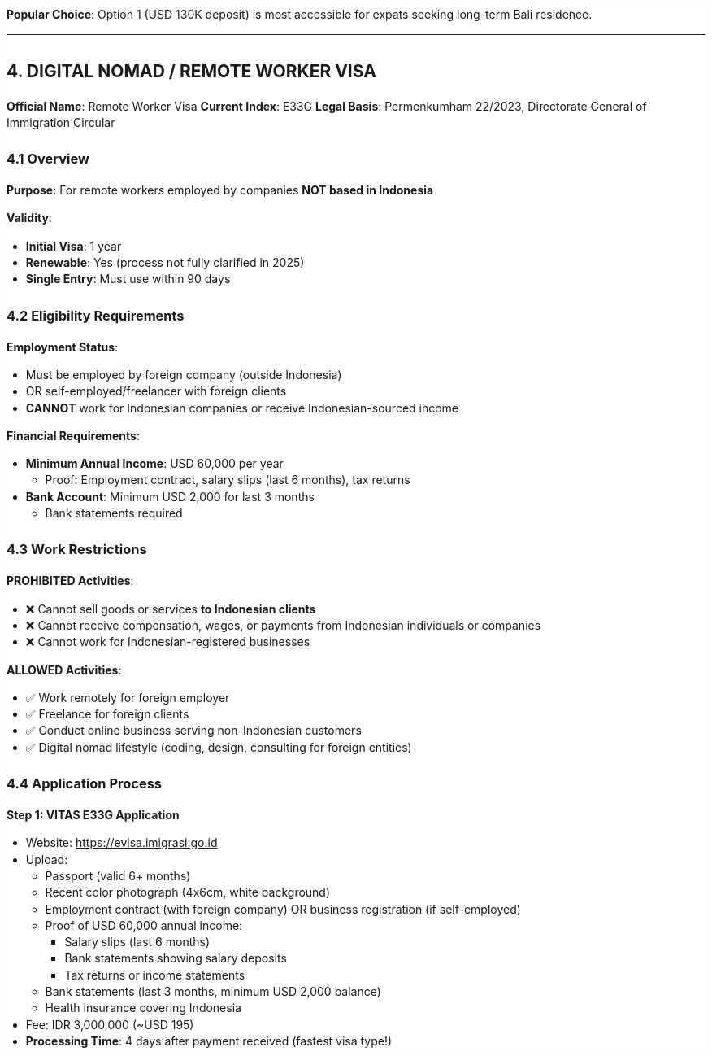 **Popular Choice**: Option 1 (USD 130K deposit) is most accessible for expats seeking long-term Bali residence.

---

## 4. DIGITAL NOMAD / REMOTE WORKER VISA

**Official Name**: Remote Worker Visa
**Current Index**: E33G
**Legal Basis**: Permenkumham 22/2023, Directorate General of Immigration Circular

### 4.1 Overview

**Purpose**: For remote workers employed by companies **NOT based in Indonesia**

**Validity**:
- **Initial Visa**: 1 year
- **Renewable**: Yes (process not fully clarified in 2025)
- **Single Entry**: Must use within 90 days

### 4.2 Eligibility Requirements

**Employment Status**:
- Must be employed by foreign company (outside Indonesia)
- OR self-employed/freelancer with foreign clients
- **CANNOT** work for Indonesian companies or receive Indonesian-sourced income

**Financial Requirements**:
- **Minimum Annual Income**: USD 60,000 per year
  - Proof: Employment contract, salary slips (last 6 months), tax returns
- **Bank Account**: Minimum USD 2,000 for last 3 months
  - Bank statements required

### 4.3 Work Restrictions

**PROHIBITED Activities**:
- ❌ Cannot sell goods or services **to Indonesian clients**
- ❌ Cannot receive compensation, wages, or payments from Indonesian individuals or companies
- ❌ Cannot work for Indonesian-registered businesses

**ALLOWED Activities**:
- ✅ Work remotely for foreign employer
- ✅ Freelance for foreign clients
- ✅ Conduct online business serving non-Indonesian customers
- ✅ Digital nomad lifestyle (coding, design, consulting for foreign entities)

### 4.4 Application Process

**Step 1: VITAS E33G Application**
- Website: https://evisa.imigrasi.go.id
- Upload:
  - Passport (valid 6+ months)
  - Recent color photograph (4x6cm, white background)
  - Employment contract (with foreign company) OR business registration (if self-employed)
  - Proof of USD 60,000 annual income:
    - Salary slips (last 6 months)
    - Bank statements showing salary deposits
    - Tax returns or income statements
  - Bank statements (last 3 months, minimum USD 2,000 balance)
  - Health insurance covering Indonesia
- Fee: IDR 3,000,000 (~USD 195)
- **Processing Time**: 4 days after payment received (fastest visa type!)
